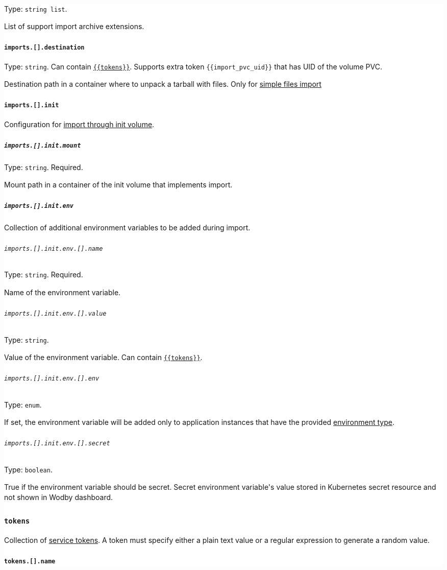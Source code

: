Type: `string list`.

List of support import archive extensions.

#### `imports.[].destination`

Type: `string`. Can contain [`{{tokens}}`](tokens.md). Supports extra token `{{import_pvc_uid}}` that has UID of the
volume PVC.

Destination path in a container where to unpack a tarball with files. Only
for [simple files import](imports.md#1-simple-files-import)

#### `imports.[].init`

Configuration for [import through init volume](imports.md#2-through-init-volume).

##### `imports.[].init.mount`

Type: `string`. Required.

Mount path in a container of the init volume that implements import.

##### `imports.[].init.env`

Collection of additional environment variables to be added during import.

###### `imports.[].init.env.[].name`

Type: `string`. Required.

Name of the environment variable.

###### `imports.[].init.env.[].value`

Type: `string`.

Value of the environment variable. Can contain [`{{tokens}}`](tokens.md).

###### `imports.[].init.env.[].env`

Type: `enum`.

If set, the environment variable will be added only to application instances that have the provided [environment type](../apps/env.md#type).

###### `imports.[].init.env.[].secret`

Type: `boolean`.

True if the environment variable should be secret. Secret environment variable's value stored in Kubernetes secret resource and not shown in Wodby dashboard.

### `tokens`

Collection of [service tokens](tokens.md). A token must specify either a plain text value or a regular expression to
generate a random value.

#### `tokens.[].name`
